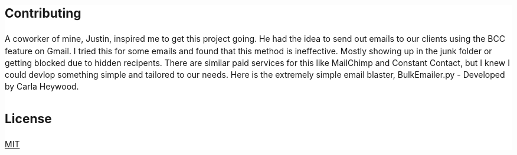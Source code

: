 ## Contributing

A coworker of mine, Justin, inspired me to get this project going. He had the idea to send out emails to our clients using the BCC feature on Gmail. I tried this for some emails and found that this method is ineffective. Mostly showing up in the junk folder or getting blocked due to hidden recipents. There are similar paid services for this like MailChimp and Constant Contact, but I knew I could devlop something simple and tailored to our needs. Here is the extremely simple email blaster, BulkEmailer.py - Developed by Carla Heywood.

## License

[MIT](https://choosealicense.com/licenses/mit/)
